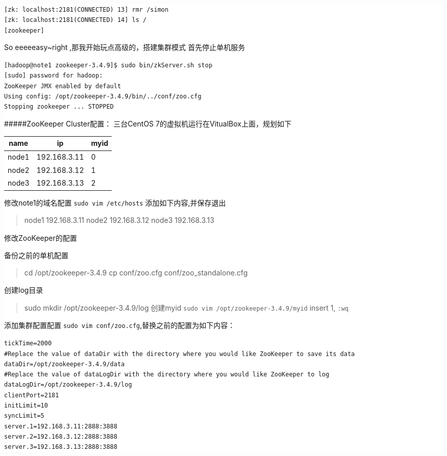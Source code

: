 ```shell
[zk: localhost:2181(CONNECTED) 13] rmr /simon
[zk: localhost:2181(CONNECTED) 14] ls /
[zookeeper]
```
So eeeeeasy~right ,那我开始玩点高级的，搭建集群模式
首先停止单机服务
```shell
[hadoop@note1 zookeeper-3.4.9]$ sudo bin/zkServer.sh stop
[sudo] password for hadoop: 
ZooKeeper JMX enabled by default
Using config: /opt/zookeeper-3.4.9/bin/../conf/zoo.cfg
Stopping zookeeper ... STOPPED
```
#####ZooKeeper Cluster配置：
三台CentOS 7的虚拟机运行在VitualBox上面，规划如下

| name  | ip           | myid |
| ----- | ------------ | ---- |
| node1 | 192.168.3.11 | 0    |
| node2 | 192.168.3.12 | 1    |
| node3 | 192.168.3.13 | 2    |

修改note1的域名配置 `sudo vim /etc/hosts`
添加如下内容,并保存退出
> node1 192.168.3.11
> node2 192.168.3.12
> node3 192.168.3.13

修改ZooKeeper的配置

备份之前的单机配置
> cd /opt/zookeeper-3.4.9
> cp conf/zoo.cfg conf/zoo_standalone.cfg

创建log目录
>sudo mkdir /opt/zookeeper-3.4.9/log
>创建myid `sudo vim /opt/zookeeper-3.4.9/myid` insert 1, `:wq`

添加集群配置配置 `sudo vim conf/zoo.cfg`,替换之前的配置为如下内容：
```shell
tickTime=2000
#Replace the value of dataDir with the directory where you would like ZooKeeper to save its data
dataDir=/opt/zookeeper-3.4.9/data
#Replace the value of dataLogDir with the directory where you would like ZooKeeper to log
dataLogDir=/opt/zookeeper-3.4.9/log
clientPort=2181
initLimit=10
syncLimit=5
server.1=192.168.3.11:2888:3888
server.2=192.168.3.12:2888:3888
server.3=192.168.3.13:2888:3888
```


[^zk]: 当前最新的稳定版